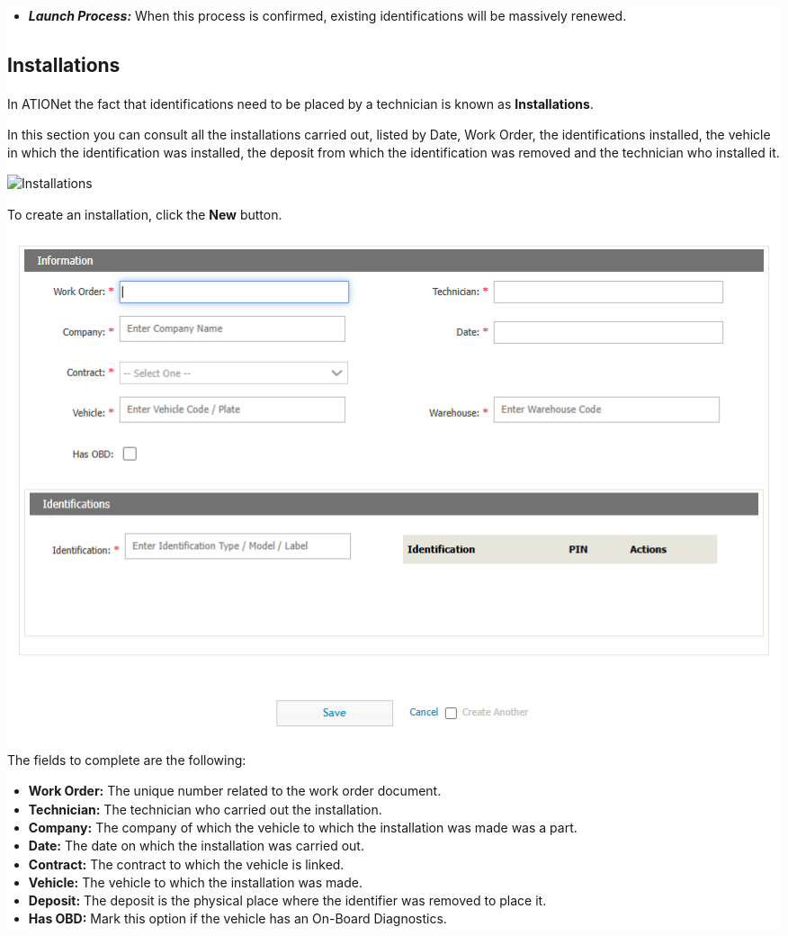 * ***Launch Process:*** When this process is confirmed, existing identifications will be massively renewed.


## Installations
In ATIONet the fact that identifications need to be placed by a technician is known as **Installations**.

In this section you can consult all the installations carried out, listed by Date, Work Order, the identifications installed, the vehicle in which the identification was installed, the deposit from which the identification was removed and the technician who installed it.

![Installations](https://github.com/Ationet/ationetdocs/blob/master/Content/Images/User%20Manual%20ATIONet/Administration/Installation.PNG)

To create an installation, click the **New** button.

![Installation New](https://github.com/Ationet/ationetdocs/blob/master/Content/Images/User%20Manual%20ATIONet/Administration/Installation%20New.PNG)

The fields to complete are the following:

* **Work Order:** The unique number related to the work order document.
* **Technician:** The technician who carried out the installation.
* **Company:** The company of which the vehicle to which the installation was made was a part.
* **Date:** The date on which the installation was carried out.
* **Contract:** The contract to which the vehicle is linked.
* **Vehicle:** The vehicle to which the installation was made.
* **Deposit:** The deposit is the physical place where the identifier was removed to place it.
* **Has OBD:** Mark this option if the vehicle has an On-Board Diagnostics.
